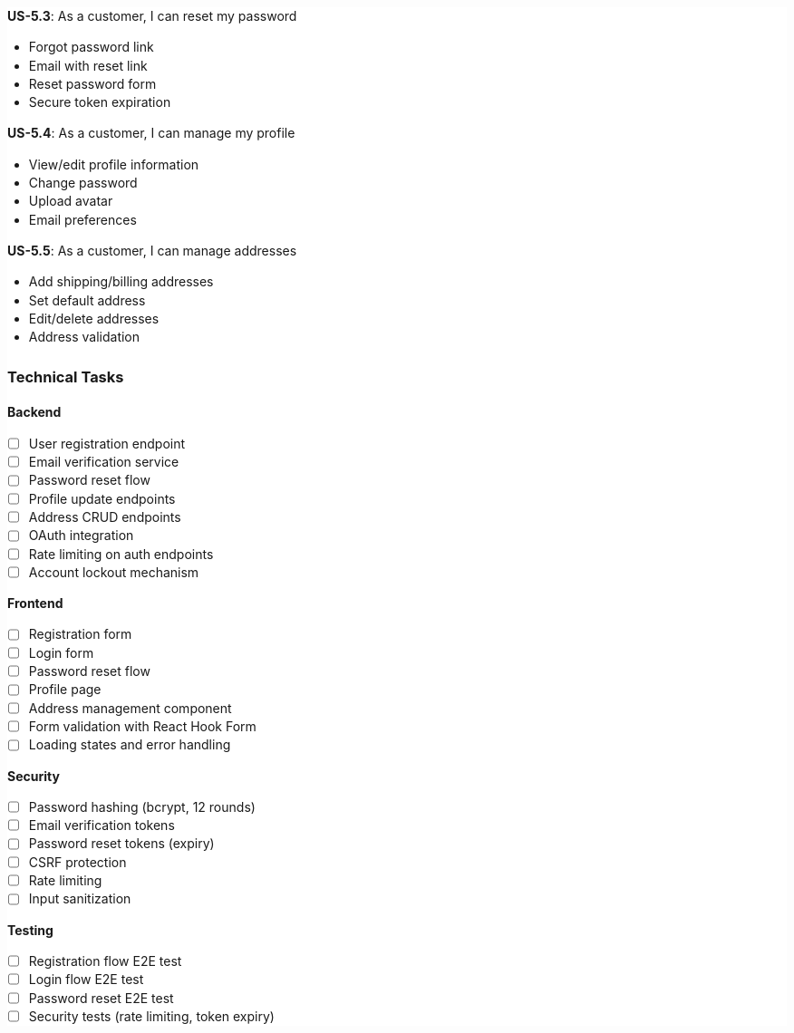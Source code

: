 **US-5.3**: As a customer, I can reset my password

- Forgot password link
- Email with reset link
- Reset password form
- Secure token expiration

**US-5.4**: As a customer, I can manage my profile

- View/edit profile information
- Change password
- Upload avatar
- Email preferences

**US-5.5**: As a customer, I can manage addresses

- Add shipping/billing addresses
- Set default address
- Edit/delete addresses
- Address validation

### Technical Tasks

**Backend**

- [ ] User registration endpoint
- [ ] Email verification service
- [ ] Password reset flow
- [ ] Profile update endpoints
- [ ] Address CRUD endpoints
- [ ] OAuth integration
- [ ] Rate limiting on auth endpoints
- [ ] Account lockout mechanism

**Frontend**

- [ ] Registration form
- [ ] Login form
- [ ] Password reset flow
- [ ] Profile page
- [ ] Address management component
- [ ] Form validation with React Hook Form
- [ ] Loading states and error handling

**Security**

- [ ] Password hashing (bcrypt, 12 rounds)
- [ ] Email verification tokens
- [ ] Password reset tokens (expiry)
- [ ] CSRF protection
- [ ] Rate limiting
- [ ] Input sanitization

**Testing**

- [ ] Registration flow E2E test
- [ ] Login flow E2E test
- [ ] Password reset E2E test
- [ ] Security tests (rate limiting, token expiry)
